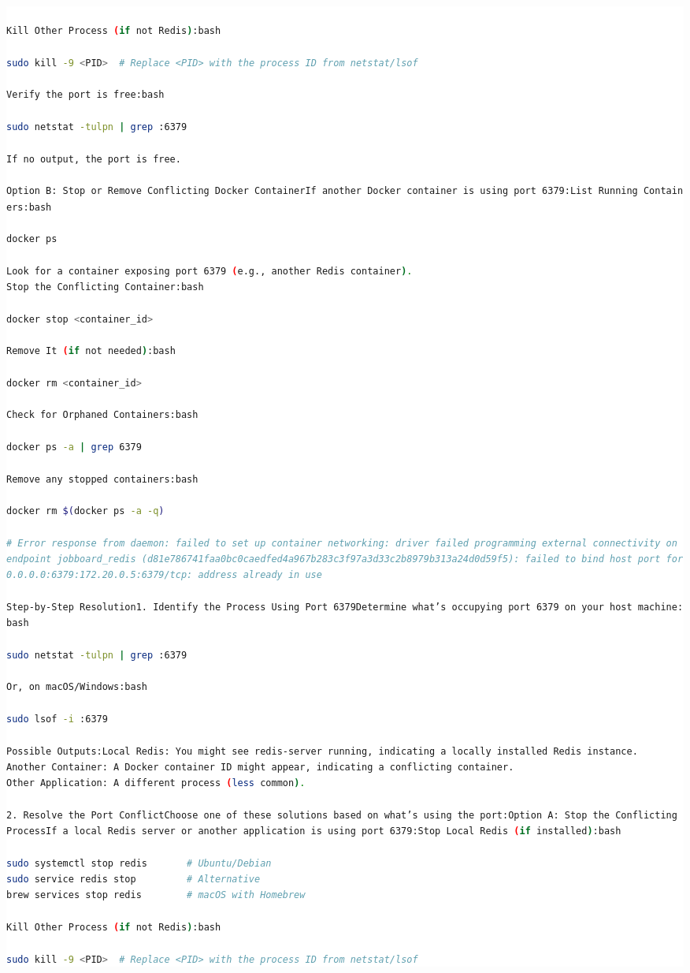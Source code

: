 ```bash

Kill Other Process (if not Redis):bash

sudo kill -9 <PID>  # Replace <PID> with the process ID from netstat/lsof

Verify the port is free:bash

sudo netstat -tulpn | grep :6379

If no output, the port is free.

Option B: Stop or Remove Conflicting Docker ContainerIf another Docker container is using port 6379:List Running Containers:bash

docker ps

Look for a container exposing port 6379 (e.g., another Redis container).
Stop the Conflicting Container:bash

docker stop <container_id>

Remove It (if not needed):bash

docker rm <container_id>

Check for Orphaned Containers:bash

docker ps -a | grep 6379

Remove any stopped containers:bash

docker rm $(docker ps -a -q)

# Error response from daemon: failed to set up container networking: driver failed programming external connectivity on endpoint jobboard_redis (d81e786741faa0bc0caedfed4a967b283c3f97a3d33c2b8979b313a24d0d59f5): failed to bind host port for 0.0.0.0:6379:172.20.0.5:6379/tcp: address already in use

Step-by-Step Resolution1. Identify the Process Using Port 6379Determine what’s occupying port 6379 on your host machine:bash

sudo netstat -tulpn | grep :6379

Or, on macOS/Windows:bash

sudo lsof -i :6379

Possible Outputs:Local Redis: You might see redis-server running, indicating a locally installed Redis instance.
Another Container: A Docker container ID might appear, indicating a conflicting container.
Other Application: A different process (less common).

2. Resolve the Port ConflictChoose one of these solutions based on what’s using the port:Option A: Stop the Conflicting ProcessIf a local Redis server or another application is using port 6379:Stop Local Redis (if installed):bash

sudo systemctl stop redis       # Ubuntu/Debian
sudo service redis stop         # Alternative
brew services stop redis        # macOS with Homebrew

Kill Other Process (if not Redis):bash

sudo kill -9 <PID>  # Replace <PID> with the process ID from netstat/lsof

```